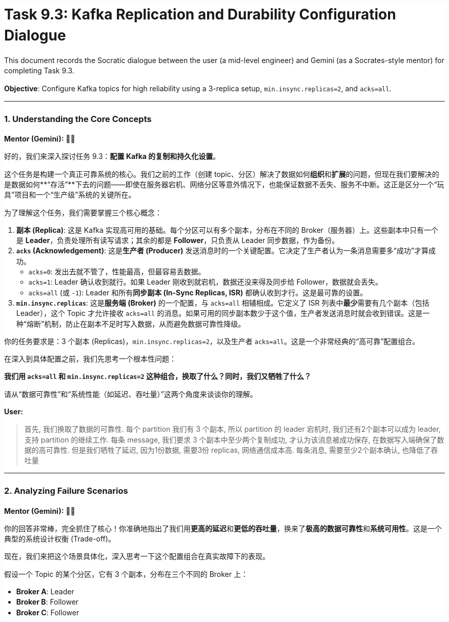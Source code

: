 
# Task 9.3: Kafka Replication and Durability Configuration Dialogue

This document records the Socratic dialogue between the user (a mid-level engineer) and Gemini (as a Socrates-style mentor) for completing Task 9.3.

**Objective**: Configure Kafka topics for high reliability using a 3-replica setup, `min.insync.replicas=2`, and `acks=all`.

---

### 1. Understanding the Core Concepts

**Mentor (Gemini):** 🧙‍♂️

好的，我们来深入探讨任务 9.3：**配置 Kafka 的复制和持久化设置**。

这个任务是构建一个真正可靠系统的核心。我们之前的工作（创建 topic、分区）解决了数据如何**组织**和**扩展**的问题，但现在我们要解决的是数据如何**“存活”**下去的问题——即使在服务器宕机、网络分区等意外情况下，也能保证数据不丢失、服务不中断。这正是区分一个“玩具”项目和一个“生产级”系统的关键所在。

为了理解这个任务，我们需要掌握三个核心概念：

1.  **副本 (Replica)**: 这是 Kafka 实现高可用的基础。每个分区可以有多个副本，分布在不同的 Broker（服务器）上。这些副本中只有一个是 **Leader**，负责处理所有读写请求；其余的都是 **Follower**，只负责从 Leader 同步数据，作为备份。
2.  **`acks` (Acknowledgement)**: 这是**生产者 (Producer)** 发送消息时的一个关键配置。它决定了生产者认为一条消息需要多“成功”才算成功。
    *   `acks=0`: 发出去就不管了，性能最高，但最容易丢数据。
    *   `acks=1`: Leader 确认收到就行。如果 Leader 刚收到就宕机，数据还没来得及同步给 Follower，数据就会丢失。
    *   `acks=all` (或 `-1`): Leader 和所有**同步副本 (In-Sync Replicas, ISR)** 都确认收到才行。这是最可靠的设置。
3.  **`min.insync.replicas`**: 这是**服务端 (Broker)** 的一个配置，与 `acks=all` 相辅相成。它定义了 ISR 列表中**最少**需要有几个副本（包括 Leader），这个 Topic 才允许接收 `acks=all` 的消息。如果可用的同步副本数少于这个值，生产者发送消息时就会收到错误。这是一种“熔断”机制，防止在副本不足时写入数据，从而避免数据可靠性降级。

你的任务要求是：3 个副本 (Replicas)，`min.insync.replicas=2`，以及生产者 `acks=all`。这是一个非常经典的“高可靠”配置组合。

在深入到具体配置之前，我们先思考一个根本性问题：

**我们用 `acks=all` 和 `min.insync.replicas=2` 这种组合，换取了什么？同时，我们又牺牲了什么？**

请从“数据可靠性”和“系统性能（如延迟、吞吐量）”这两个角度来谈谈你的理解。

**User:**
> 首先, 我们换取了数据的可靠性. 每个 partition 我们有 3 个副本, 所以 partition 的 leader 宕机时, 我们还有2个副本可以成为 leader, 支持 partition 的继续工作. 每条 message, 我们要求 3 个副本中至少两个复制成功, 才认为该消息被成功保存, 在数据写入端确保了数据的高可靠性. 但是我们牺牲了延迟, 因为1份数据, 需要3份 replicas, 网络通信成本高. 每条消息, 需要至少2个副本确认, 也降低了吞吐量

---

### 2. Analyzing Failure Scenarios

**Mentor (Gemini):** 🧙‍♂️

你的回答非常棒，完全抓住了核心！你准确地指出了我们用**更高的延迟**和**更低的吞吐量**，换来了**极高的数据可靠性**和**系统可用性**。这是一个典型的系统设计权衡 (Trade-off)。

现在，我们来把这个场景具体化，深入思考一下这个配置组合在真实故障下的表现。

假设一个 Topic 的某个分区，它有 3 个副本，分布在三个不同的 Broker 上：
*   **Broker A**: Leader
*   **Broker B**: Follower
*   **Broker C**: Follower
